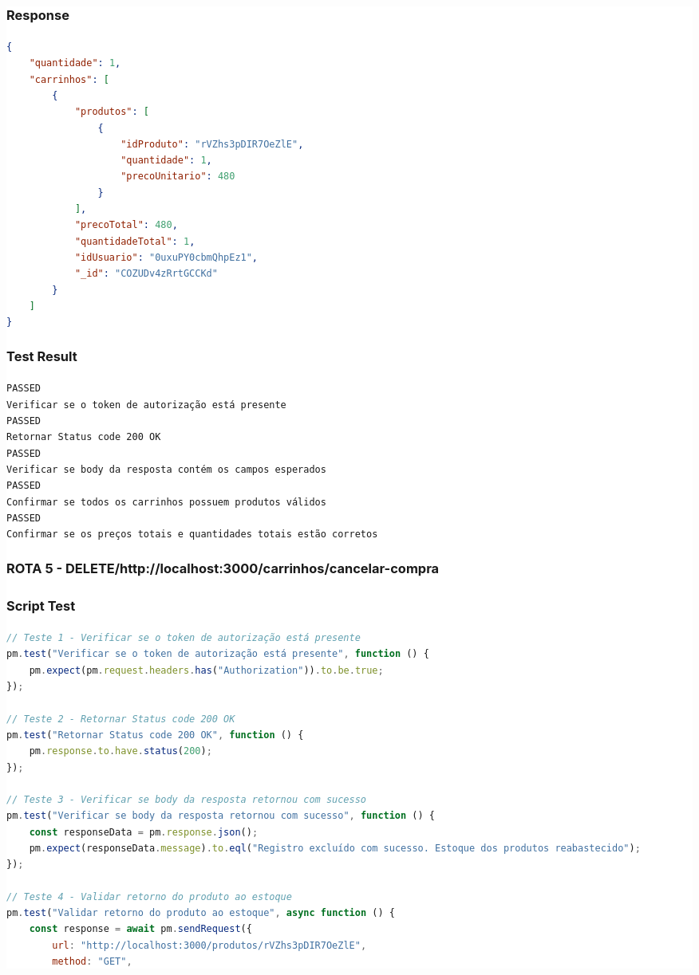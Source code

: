 ### Response
```json
{
    "quantidade": 1,
    "carrinhos": [
        {
            "produtos": [
                {
                    "idProduto": "rVZhs3pDIR7OeZlE",
                    "quantidade": 1,
                    "precoUnitario": 480
                }
            ],
            "precoTotal": 480,
            "quantidadeTotal": 1,
            "idUsuario": "0uxuPY0cbmQhpEz1",
            "_id": "COZUDv4zRrtGCCKd"
        }
    ]
}
```

### Test Result
```plaintext
PASSED
Verificar se o token de autorização está presente
PASSED
Retornar Status code 200 OK
PASSED
Verificar se body da resposta contém os campos esperados
PASSED
Confirmar se todos os carrinhos possuem produtos válidos
PASSED
Confirmar se os preços totais e quantidades totais estão corretos
```

### ROTA 5 - DELETE/http://localhost:3000/carrinhos/cancelar-compra

### Script Test
```javascript
// Teste 1 - Verificar se o token de autorização está presente
pm.test("Verificar se o token de autorização está presente", function () {
    pm.expect(pm.request.headers.has("Authorization")).to.be.true;
});

// Teste 2 - Retornar Status code 200 OK
pm.test("Retornar Status code 200 OK", function () {
    pm.response.to.have.status(200);
});

// Teste 3 - Verificar se body da resposta retornou com sucesso
pm.test("Verificar se body da resposta retornou com sucesso", function () {
    const responseData = pm.response.json();
    pm.expect(responseData.message).to.eql("Registro excluído com sucesso. Estoque dos produtos reabastecido");
});

// Teste 4 - Validar retorno do produto ao estoque
pm.test("Validar retorno do produto ao estoque", async function () {
    const response = await pm.sendRequest({
        url: "http://localhost:3000/produtos/rVZhs3pDIR7OeZlE",
        method: "GET",
```